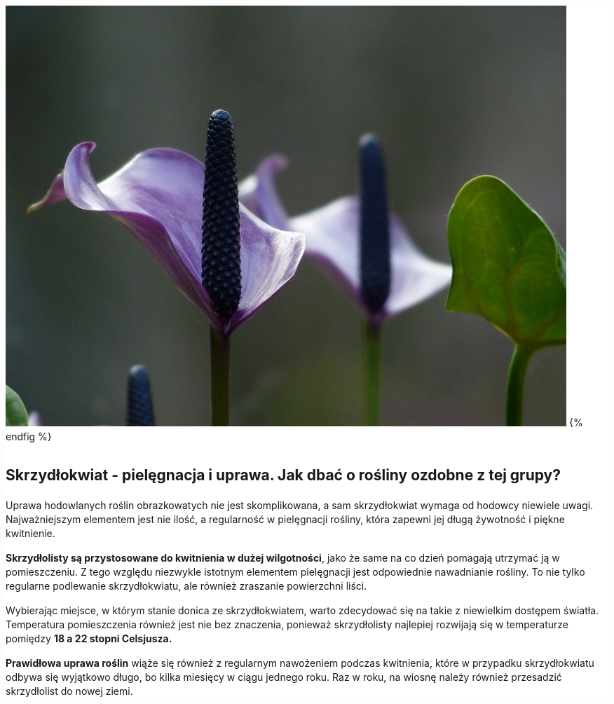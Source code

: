 ![Odmiany skrzydłokwiatu najlepsze do zasadzenia w domu 2](/uploads/skrzydlokwiat-odmiany2.jpg "Odmiany skrzydłokwiatu najlepsze do zasadzenia w domu 2")
{% endfig %}

## Skrzydłokwiat - pielęgnacja i uprawa. Jak dbać o rośliny ozdobne z tej grupy?

Uprawa hodowlanych roślin obrazkowatych nie jest skomplikowana, a  sam skrzydłokwiat wymaga od hodowcy niewiele uwagi. Najważniejszym elementem jest nie ilość, a regularność w pielęgnacji rośliny, która zapewni jej długą żywotność i piękne kwitnienie.

**Skrzydłolisty są przystosowane do kwitnienia w dużej wilgotności**, jako że same na co dzień pomagają utrzymać ją w pomieszczeniu. Z tego względu niezwykle istotnym elementem pielęgnacji jest odpowiednie nawadnianie rośliny. To nie tylko regularne podlewanie skrzydłokwiatu, ale również zraszanie powierzchni liści.

Wybierając miejsce, w którym stanie donica ze skrzydłokwiatem, warto zdecydować się na takie z niewielkim dostępem światła. Temperatura pomieszczenia również jest nie bez znaczenia, ponieważ skrzydłolisty najlepiej rozwijają się w temperaturze pomiędzy **18 a 22 stopni Celsjusza.**

**Prawidłowa uprawa roślin** wiąże się również z regularnym nawożeniem podczas kwitnienia, które w przypadku skrzydłokwiatu odbywa się wyjątkowo długo, bo kilka miesięcy w ciągu jednego roku. Raz w roku, na wiosnę należy również przesadzić skrzydłolist do nowej ziemi.
